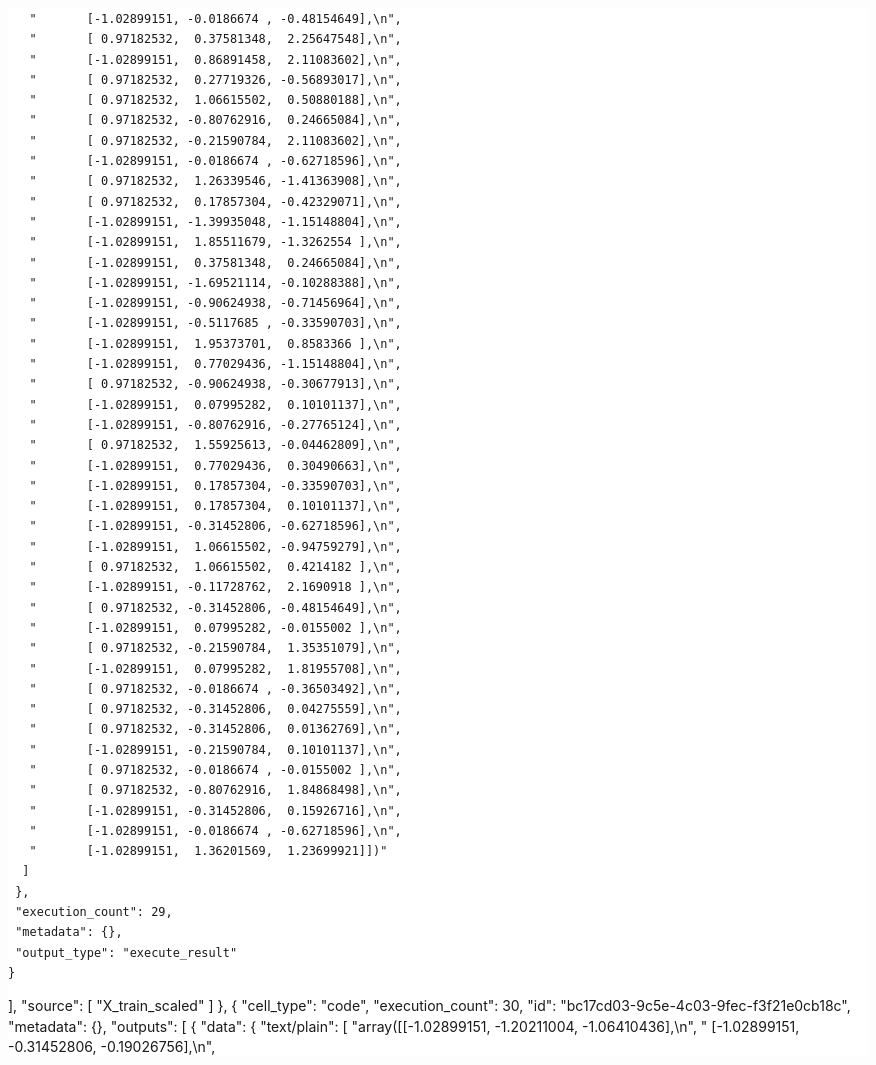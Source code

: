        "       [-1.02899151, -0.0186674 , -0.48154649],\n",
       "       [ 0.97182532,  0.37581348,  2.25647548],\n",
       "       [-1.02899151,  0.86891458,  2.11083602],\n",
       "       [ 0.97182532,  0.27719326, -0.56893017],\n",
       "       [ 0.97182532,  1.06615502,  0.50880188],\n",
       "       [ 0.97182532, -0.80762916,  0.24665084],\n",
       "       [ 0.97182532, -0.21590784,  2.11083602],\n",
       "       [-1.02899151, -0.0186674 , -0.62718596],\n",
       "       [ 0.97182532,  1.26339546, -1.41363908],\n",
       "       [ 0.97182532,  0.17857304, -0.42329071],\n",
       "       [-1.02899151, -1.39935048, -1.15148804],\n",
       "       [-1.02899151,  1.85511679, -1.3262554 ],\n",
       "       [-1.02899151,  0.37581348,  0.24665084],\n",
       "       [-1.02899151, -1.69521114, -0.10288388],\n",
       "       [-1.02899151, -0.90624938, -0.71456964],\n",
       "       [-1.02899151, -0.5117685 , -0.33590703],\n",
       "       [-1.02899151,  1.95373701,  0.8583366 ],\n",
       "       [-1.02899151,  0.77029436, -1.15148804],\n",
       "       [ 0.97182532, -0.90624938, -0.30677913],\n",
       "       [-1.02899151,  0.07995282,  0.10101137],\n",
       "       [-1.02899151, -0.80762916, -0.27765124],\n",
       "       [ 0.97182532,  1.55925613, -0.04462809],\n",
       "       [-1.02899151,  0.77029436,  0.30490663],\n",
       "       [-1.02899151,  0.17857304, -0.33590703],\n",
       "       [-1.02899151,  0.17857304,  0.10101137],\n",
       "       [-1.02899151, -0.31452806, -0.62718596],\n",
       "       [-1.02899151,  1.06615502, -0.94759279],\n",
       "       [ 0.97182532,  1.06615502,  0.4214182 ],\n",
       "       [-1.02899151, -0.11728762,  2.1690918 ],\n",
       "       [ 0.97182532, -0.31452806, -0.48154649],\n",
       "       [-1.02899151,  0.07995282, -0.0155002 ],\n",
       "       [ 0.97182532, -0.21590784,  1.35351079],\n",
       "       [-1.02899151,  0.07995282,  1.81955708],\n",
       "       [ 0.97182532, -0.0186674 , -0.36503492],\n",
       "       [ 0.97182532, -0.31452806,  0.04275559],\n",
       "       [ 0.97182532, -0.31452806,  0.01362769],\n",
       "       [-1.02899151, -0.21590784,  0.10101137],\n",
       "       [ 0.97182532, -0.0186674 , -0.0155002 ],\n",
       "       [ 0.97182532, -0.80762916,  1.84868498],\n",
       "       [-1.02899151, -0.31452806,  0.15926716],\n",
       "       [-1.02899151, -0.0186674 , -0.62718596],\n",
       "       [-1.02899151,  1.36201569,  1.23699921]])"
      ]
     },
     "execution_count": 29,
     "metadata": {},
     "output_type": "execute_result"
    }
   ],
   "source": [
    "X_train_scaled"
   ]
  },
  {
   "cell_type": "code",
   "execution_count": 30,
   "id": "bc17cd03-9c5e-4c03-9fec-f3f21e0cb18c",
   "metadata": {},
   "outputs": [
    {
     "data": {
      "text/plain": [
       "array([[-1.02899151, -1.20211004, -1.06410436],\n",
       "       [-1.02899151, -0.31452806, -0.19026756],\n",